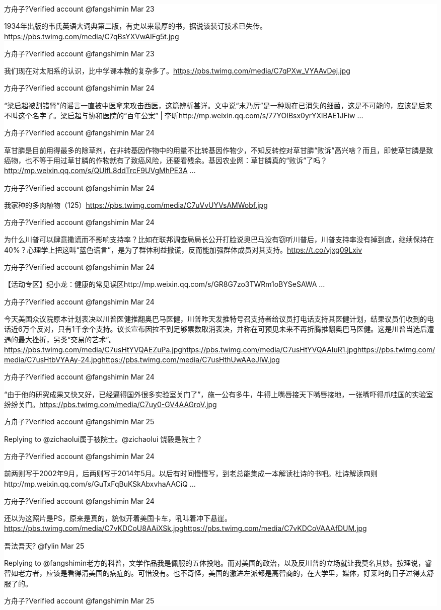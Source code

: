 方舟子?Verified account @fangshimin  Mar 23

1934年出版的韦氏英语大词典第二版，有史以来最厚的书，据说该装订技术已失传。https://pbs.twimg.com/media/C7qBsYXVwAIFg5t.jpg

方舟子?Verified account @fangshimin  Mar 23

我们现在对太阳系的认识，比中学课本教的复杂多了。https://pbs.twimg.com/media/C7qPXw_VYAAvDej.jpg

方舟子?Verified account @fangshimin  Mar 24

“梁启超被割错肾”的谣言一直被中医拿来攻击西医，这篇辨析甚详。文中说“末乃厉”是一种现在已消失的细菌，这是不可能的，应该是后来不叫这个名字了。梁启超与协和医院的“百年公案” | 李昕http://mp.weixin.qq.com/s/77YOIBsx0yrYXlBAE1JFiw …

方舟子?Verified account @fangshimin  Mar 24

草甘膦是目前用得最多的除草剂，在非转基因作物中的用量不比转基因作物少，不知反转控对草甘膦“败诉”高兴啥？而且，即使草甘膦是致癌物，也不等于用过草甘膦的作物就有了致癌风险，还要看残余。基因农业网：草甘膦真的“败诉”了吗？http://mp.weixin.qq.com/s/QUlfL8ddTrcF9UVgMhPE3A …

方舟子?Verified account @fangshimin  Mar 24

我家种的多肉植物（125）https://pbs.twimg.com/media/C7uVvUYVsAMWobf.jpg

方舟子?Verified account @fangshimin  Mar 24

为什么川普可以肆意撒谎而不影响支持率？比如在联邦调查局局长公开打脸说奥巴马没有窃听川普后，川普支持率没有掉到底，继续保持在40%？心理学上把这叫“蓝色谎言”，是为了群体利益撒谎，反而能加强群体成员对其支持。https://t.co/yjxg09Lxiv

方舟子?Verified account @fangshimin  Mar 24

【活动专区】纪小龙：健康的常见误区http://mp.weixin.qq.com/s/GR8G7zo3TWRm1oBYSeSAWA …

方舟子?Verified account @fangshimin  Mar 24

今天美国众议院原本计划表决以川普医健推翻奥巴马医健，川普昨天发推特号召支持者给议员打电话支持其医健计划，结果议员们收到的电话近6万个反对，只有1千余个支持。议长宣布因拉不到足够票数取消表决，并称在可预见未来不再折腾推翻奥巴马医健。这是川普当选后遭遇的最大挫折，另类“交易的艺术”。https://pbs.twimg.com/media/C7usHtYVQAEZuPa.jpghttps://pbs.twimg.com/media/C7usHtYVQAAIuR1.jpghttps://pbs.twimg.com/media/C7usHtbVYAAy-24.jpghttps://pbs.twimg.com/media/C7usHthUwAAeJIW.jpg

方舟子?Verified account @fangshimin  Mar 24

“由于他的研究成果又快又好，已经逼得国外很多实验室关门了”，施一公有多牛，牛得上嘴唇接天下嘴唇接地，一张嘴吓得爪哇国的实验室纷纷关门。https://pbs.twimg.com/media/C7uy0-GV4AAGroV.jpg

方舟子?Verified account @fangshimin  Mar 25

Replying to @zichaolui属于被院士。@zichaolui 饶毅是院士？

方舟子?Verified account @fangshimin  Mar 24

前两则写于2002年9月，后两则写于2014年5月。以后有时间慢慢写，到老总能集成一本解读杜诗的书吧。杜诗解读四则http://mp.weixin.qq.com/s/GuTxFqBuKSkAbxvhaAACiQ …

方舟子?Verified account @fangshimin  Mar 24

还以为这照片是PS，原来是真的，貌似开着美国卡车，吼叫着冲下悬崖。https://pbs.twimg.com/media/C7vKDCoU8AAiXSk.jpghttps://pbs.twimg.com/media/C7vKDCoVAAAfDUM.jpg

吾法吾天? @fylin  Mar 25

Replying to @fangshimin老方的科普，文学作品我是佩服的五体投地。而对美国的政治，以及反川普的立场就让我莫名其妙。按理说，睿智如老方者，应该是看得清美国的病症的。可惜没有。也不奇怪，美国的激进左派都是高智商的，在大学里，媒体，好莱坞的日子过得太舒服了的。

方舟子?Verified account @fangshimin  Mar 25
